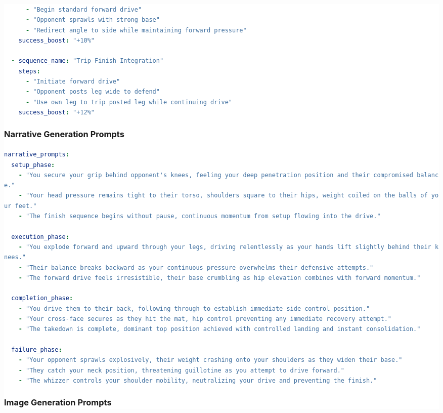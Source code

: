 ```yaml
      - "Begin standard forward drive"
      - "Opponent sprawls with strong base"
      - "Redirect angle to side while maintaining forward pressure"
    success_boost: "+10%"

  - sequence_name: "Trip Finish Integration"
    steps:
      - "Initiate forward drive"
      - "Opponent posts leg wide to defend"
      - "Use own leg to trip posted leg while continuing drive"
    success_boost: "+12%"
```

### Narrative Generation Prompts

```yaml
narrative_prompts:
  setup_phase:
    - "You secure your grip behind opponent's knees, feeling your deep penetration position and their compromised balance."
    - "Your head pressure remains tight to their torso, shoulders square to their hips, weight coiled on the balls of your feet."
    - "The finish sequence begins without pause, continuous momentum from setup flowing into the drive."

  execution_phase:
    - "You explode forward and upward through your legs, driving relentlessly as your hands lift slightly behind their knees."
    - "Their balance breaks backward as your continuous pressure overwhelms their defensive attempts."
    - "The forward drive feels irresistible, their base crumbling as hip elevation combines with forward momentum."

  completion_phase:
    - "You drive them to their back, following through to establish immediate side control position."
    - "Your cross-face secures as they hit the mat, hip control preventing any immediate recovery attempt."
    - "The takedown is complete, dominant top position achieved with controlled landing and instant consolidation."

  failure_phase:
    - "Your opponent sprawls explosively, their weight crashing onto your shoulders as they widen their base."
    - "They catch your neck position, threatening guillotine as you attempt to drive forward."
    - "The whizzer controls your shoulder mobility, neutralizing your drive and preventing the finish."
```

### Image Generation Prompts
